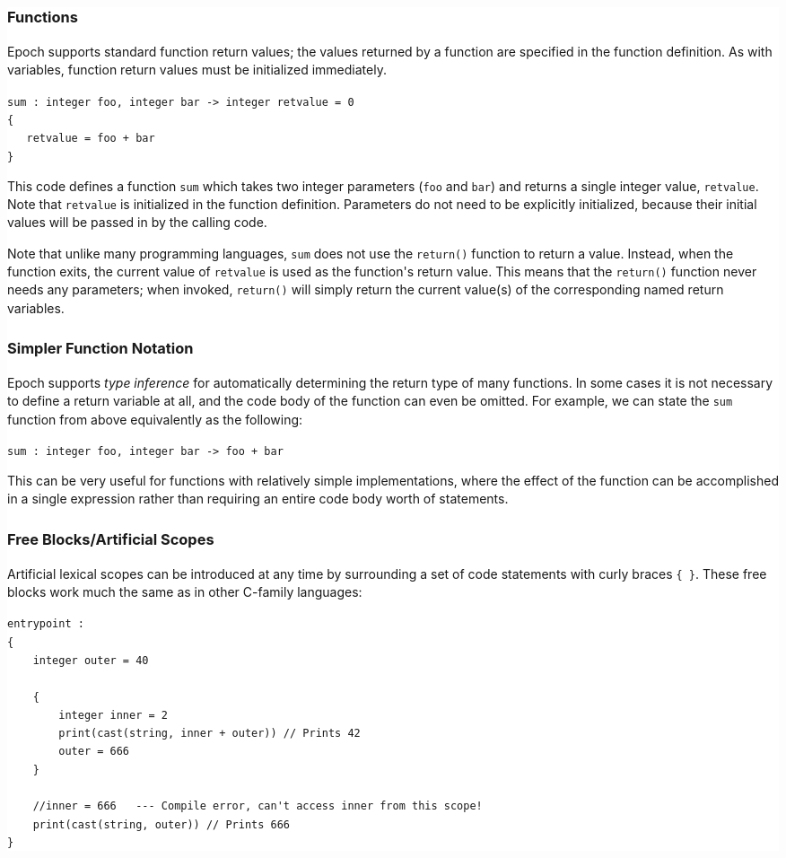 ### Functions ###
Epoch supports standard function return values; the values returned by a function are specified in the function definition. As with variables, function return values must be initialized immediately.

```
sum : integer foo, integer bar -> integer retvalue = 0
{
   retvalue = foo + bar
}
```

This code defines a function `sum` which takes two integer parameters (`foo` and `bar`) and returns a single integer value, `retvalue`. Note that `retvalue` is initialized in the function definition. Parameters do not need to be explicitly initialized, because their initial values will be passed in by the calling code.

Note that unlike many programming languages, `sum` does not use the `return()` function to return a value. Instead, when the function exits, the current value of `retvalue` is used as the function's return value. This means that the `return()` function never needs any parameters; when invoked, `return()` will simply return the current value(s) of the corresponding named return variables.

### Simpler Function Notation ###
Epoch supports _type inference_ for automatically determining the return type of many functions. In some cases it is not necessary to define a return variable at all, and the code body of the function can even be omitted. For example, we can state the `sum` function from above equivalently as the following:

```
sum : integer foo, integer bar -> foo + bar
```

This can be very useful for functions with relatively simple implementations, where the effect of the function can be accomplished in a single expression rather than requiring an entire code body worth of statements.


### Free Blocks/Artificial Scopes ###
Artificial lexical scopes can be introduced at any time by surrounding a set of code statements with curly braces `{ }`. These free blocks work much the same as in other C-family languages:

```
entrypoint :
{
	integer outer = 40

	{
		integer inner = 2
		print(cast(string, inner + outer)) // Prints 42
		outer = 666
	}

	//inner = 666   --- Compile error, can't access inner from this scope!
	print(cast(string, outer)) // Prints 666
}
```
